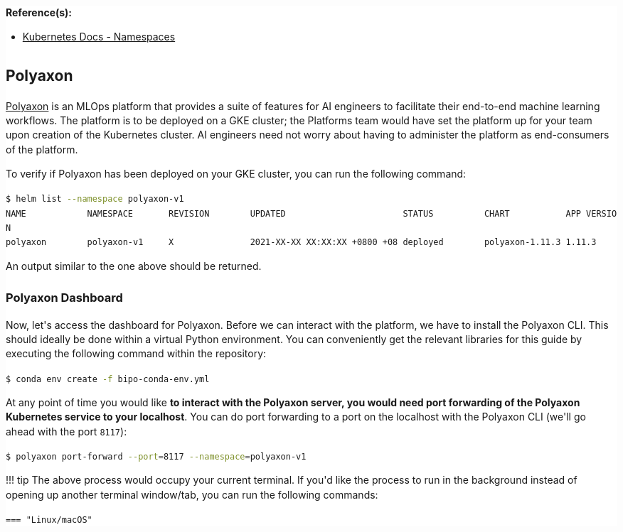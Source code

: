 __Reference(s):__

- [Kubernetes Docs - Namespaces](https://kubernetes.io/docs/concepts/overview/working-with-objects/namespaces/)

## Polyaxon

[Polyaxon](https://polyaxon.com) is an MLOps platform that provides a
suite of features for AI engineers to facilitate their end-to-end
machine learning workflows. The platform is to be deployed on a GKE
cluster; the Platforms team would have set the platform up for
your team upon creation of the Kubernetes cluster. AI engineers need not
worry about having to administer the platform as end-consumers of the
platform.

To verify if Polyaxon has been deployed on your GKE cluster,
you can run the following command:

```bash
$ helm list --namespace polyaxon-v1
NAME            NAMESPACE       REVISION        UPDATED                       STATUS          CHART           APP VERSION
polyaxon        polyaxon-v1     X               2021-XX-XX XX:XX:XX +0800 +08 deployed        polyaxon-1.11.3 1.11.3
```

An output similar to the one above should be returned.

### Polyaxon Dashboard

Now, let's access the dashboard for Polyaxon. Before we can interact
with the platform, we have to install the Polyaxon CLI. This should
ideally be done within a virtual Python environment. You can
conveniently get the relevant libraries for this guide by executing the
following command within the repository:

```bash
$ conda env create -f bipo-conda-env.yml
```

At any point of time you would like __to interact with the Polyaxon
server, you would need port forwarding of the Polyaxon Kubernetes
service to your localhost__.
You can do port forwarding to a port on the localhost with
the Polyaxon CLI (we'll go ahead with the port `8117`):

```bash
$ polyaxon port-forward --port=8117 --namespace=polyaxon-v1
```

!!! tip
    The above process would occupy your current terminal. If you'd like
    the process to run in the background instead of opening up another
    terminal window/tab, you can run the following commands:

    === "Linux/macOS"
